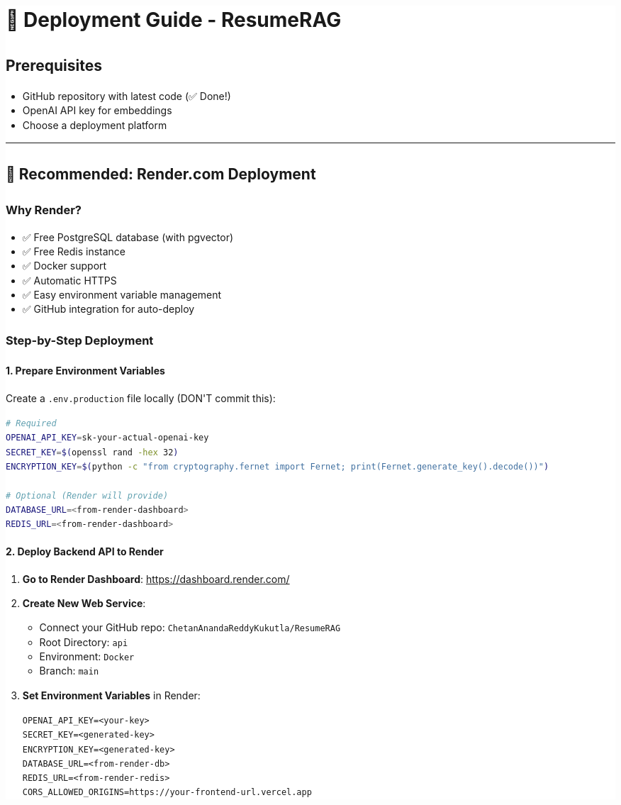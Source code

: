 # 🚀 Deployment Guide - ResumeRAG

## Prerequisites

- GitHub repository with latest code (✅ Done!)
- OpenAI API key for embeddings
- Choose a deployment platform

---

## 🎯 Recommended: Render.com Deployment

### Why Render?
- ✅ Free PostgreSQL database (with pgvector)
- ✅ Free Redis instance
- ✅ Docker support
- ✅ Automatic HTTPS
- ✅ Easy environment variable management
- ✅ GitHub integration for auto-deploy

### Step-by-Step Deployment

#### 1. **Prepare Environment Variables**

Create a `.env.production` file locally (DON'T commit this):

```bash
# Required
OPENAI_API_KEY=sk-your-actual-openai-key
SECRET_KEY=$(openssl rand -hex 32)
ENCRYPTION_KEY=$(python -c "from cryptography.fernet import Fernet; print(Fernet.generate_key().decode())")

# Optional (Render will provide)
DATABASE_URL=<from-render-dashboard>
REDIS_URL=<from-render-dashboard>
```

#### 2. **Deploy Backend API to Render**

1. **Go to Render Dashboard**: https://dashboard.render.com/
2. **Create New Web Service**:
   - Connect your GitHub repo: `ChetanAnandaReddyKukutla/ResumeRAG`
   - Root Directory: `api`
   - Environment: `Docker`
   - Branch: `main`

3. **Set Environment Variables** in Render:
   ```
   OPENAI_API_KEY=<your-key>
   SECRET_KEY=<generated-key>
   ENCRYPTION_KEY=<generated-key>
   DATABASE_URL=<from-render-db>
   REDIS_URL=<from-render-redis>
   CORS_ALLOWED_ORIGINS=https://your-frontend-url.vercel.app
   ```
